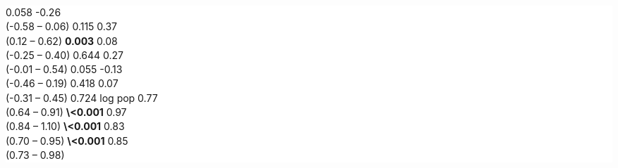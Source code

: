 <td style=" padding:0.2cm; text-align:left; vertical-align:top; text-align:center;  ">
0.058
</td>
<td style=" padding:0.2cm; text-align:left; vertical-align:top; text-align:center;  ">
-0.26<br>(-0.58 – 0.06)
</td>
<td style=" padding:0.2cm; text-align:left; vertical-align:top; text-align:center;  col7">
0.115
</td>
<td style=" padding:0.2cm; text-align:left; vertical-align:top; text-align:center;  col8">
0.37<br>(0.12 – 0.62)
</td>
<td style=" padding:0.2cm; text-align:left; vertical-align:top; text-align:center;  col9">
<strong>0.003</strong>
</td>
<td style=" padding:0.2cm; text-align:left; vertical-align:top; text-align:center;  0">
0.08<br>(-0.25 – 0.40)
</td>
<td style=" padding:0.2cm; text-align:left; vertical-align:top; text-align:center;  1">
0.644
</td>
<td style=" padding:0.2cm; text-align:left; vertical-align:top; text-align:center;  2">
0.27<br>(-0.01 – 0.54)
</td>
<td style=" padding:0.2cm; text-align:left; vertical-align:top; text-align:center;  3">
0.055
</td>
<td style=" padding:0.2cm; text-align:left; vertical-align:top; text-align:center;  4">
-0.13<br>(-0.46 – 0.19)
</td>
<td style=" padding:0.2cm; text-align:left; vertical-align:top; text-align:center;  5">
0.418
</td>
<td style=" padding:0.2cm; text-align:left; vertical-align:top; text-align:center; modelcolumn8 6">
0.07<br>(-0.31 – 0.45)
</td>
<td style=" padding:0.2cm; text-align:left; vertical-align:top; text-align:center; modelcolumn8 7">
0.724
</td>
</tr>
<tr>
<td style=" padding:0.2cm; text-align:left; vertical-align:top; text-align:left; ">
log pop
</td>
<td style=" padding:0.2cm; text-align:left; vertical-align:top; text-align:center;  ">
0.77<br>(0.64 – 0.91)
</td>
<td style=" padding:0.2cm; text-align:left; vertical-align:top; text-align:center;  ">
<strong>\<0.001</strong>
</td>
<td style=" padding:0.2cm; text-align:left; vertical-align:top; text-align:center;  ">
0.97<br>(0.84 – 1.10)
</td>
<td style=" padding:0.2cm; text-align:left; vertical-align:top; text-align:center;  ">
<strong>\<0.001</strong>
</td>
<td style=" padding:0.2cm; text-align:left; vertical-align:top; text-align:center;  ">
0.83<br>(0.70 – 0.95)
</td>
<td style=" padding:0.2cm; text-align:left; vertical-align:top; text-align:center;  col7">
<strong>\<0.001</strong>
</td>
<td style=" padding:0.2cm; text-align:left; vertical-align:top; text-align:center;  col8">
0.85<br>(0.73 – 0.98)